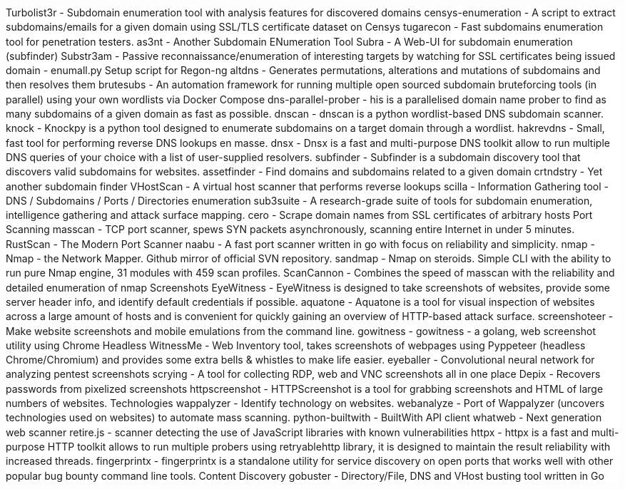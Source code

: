 Turbolist3r - Subdomain enumeration tool with analysis features for discovered domains
censys-enumeration - A script to extract subdomains/emails for a given domain using SSL/TLS certificate dataset on Censys
tugarecon - Fast subdomains enumeration tool for penetration testers.
as3nt - Another Subdomain ENumeration Tool
Subra - A Web-UI for subdomain enumeration (subfinder)
Substr3am - Passive reconnaissance/enumeration of interesting targets by watching for SSL certificates being issued
domain - enumall.py Setup script for Regon-ng
altdns - Generates permutations, alterations and mutations of subdomains and then resolves them
brutesubs - An automation framework for running multiple open sourced subdomain bruteforcing tools (in parallel) using your own wordlists via Docker Compose
dns-parallel-prober - his is a parallelised domain name prober to find as many subdomains of a given domain as fast as possible.
dnscan - dnscan is a python wordlist-based DNS subdomain scanner.
knock - Knockpy is a python tool designed to enumerate subdomains on a target domain through a wordlist.
hakrevdns - Small, fast tool for performing reverse DNS lookups en masse.
dnsx - Dnsx is a fast and multi-purpose DNS toolkit allow to run multiple DNS queries of your choice with a list of user-supplied resolvers.
subfinder - Subfinder is a subdomain discovery tool that discovers valid subdomains for websites.
assetfinder - Find domains and subdomains related to a given domain
crtndstry - Yet another subdomain finder
VHostScan - A virtual host scanner that performs reverse lookups
scilla - Information Gathering tool - DNS / Subdomains / Ports / Directories enumeration
sub3suite - A research-grade suite of tools for subdomain enumeration, intelligence gathering and attack surface mapping.
cero - Scrape domain names from SSL certificates of arbitrary hosts
Port Scanning
masscan - TCP port scanner, spews SYN packets asynchronously, scanning entire Internet in under 5 minutes.
RustScan - The Modern Port Scanner
naabu - A fast port scanner written in go with focus on reliability and simplicity.
nmap - Nmap - the Network Mapper. Github mirror of official SVN repository.
sandmap - Nmap on steroids. Simple CLI with the ability to run pure Nmap engine, 31 modules with 459 scan profiles.
ScanCannon - Combines the speed of masscan with the reliability and detailed enumeration of nmap
Screenshots
EyeWitness - EyeWitness is designed to take screenshots of websites, provide some server header info, and identify default credentials if possible.
aquatone - Aquatone is a tool for visual inspection of websites across a large amount of hosts and is convenient for quickly gaining an overview of HTTP-based attack surface.
screenshoteer - Make website screenshots and mobile emulations from the command line.
gowitness - gowitness - a golang, web screenshot utility using Chrome Headless
WitnessMe - Web Inventory tool, takes screenshots of webpages using Pyppeteer (headless Chrome/Chromium) and provides some extra bells & whistles to make life easier.
eyeballer - Convolutional neural network for analyzing pentest screenshots
scrying - A tool for collecting RDP, web and VNC screenshots all in one place
Depix - Recovers passwords from pixelized screenshots
httpscreenshot - HTTPScreenshot is a tool for grabbing screenshots and HTML of large numbers of websites.
Technologies
wappalyzer - Identify technology on websites.
webanalyze - Port of Wappalyzer (uncovers technologies used on websites) to automate mass scanning.
python-builtwith - BuiltWith API client
whatweb - Next generation web scanner
retire.js - scanner detecting the use of JavaScript libraries with known vulnerabilities
httpx - httpx is a fast and multi-purpose HTTP toolkit allows to run multiple probers using retryablehttp library, it is designed to maintain the result reliability with increased threads.
fingerprintx - fingerprintx is a standalone utility for service discovery on open ports that works well with other popular bug bounty command line tools.
Content Discovery
gobuster - Directory/File, DNS and VHost busting tool written in Go